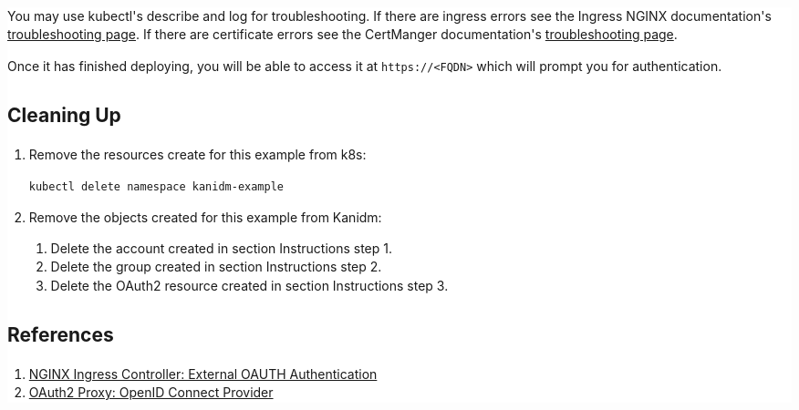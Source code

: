    You may use kubectl's describe and log for troubleshooting. If there are ingress errors see the
   Ingress NGINX documentation's
   [troubleshooting page](https://kubernetes.github.io/ingress-nginx/troubleshooting/). If there are
   certificate errors see the CertManger documentation's
   [troubleshooting page](https://cert-manager.io/docs/faq/troubleshooting/).

   Once it has finished deploying, you will be able to access it at `https://<FQDN>` which will
   prompt you for authentication.

## Cleaning Up

1. Remove the resources create for this example from k8s:
   ```bash
   kubectl delete namespace kanidm-example
   ```

2. Remove the objects created for this example from Kanidm:
   1. Delete the account created in section Instructions step 1.
   2. Delete the group created in section Instructions step 2.
   3. Delete the OAuth2 resource created in section Instructions step 3.

## References

1. [NGINX Ingress Controller: External OAUTH Authentication](https://kubernetes.github.io/ingress-nginx/examples/auth/oauth-external-auth/)
2. [OAuth2 Proxy: OpenID Connect Provider](https://oauth2-proxy.github.io/oauth2-proxy/docs/configuration/oauth_provider#openid-connect-provider)
